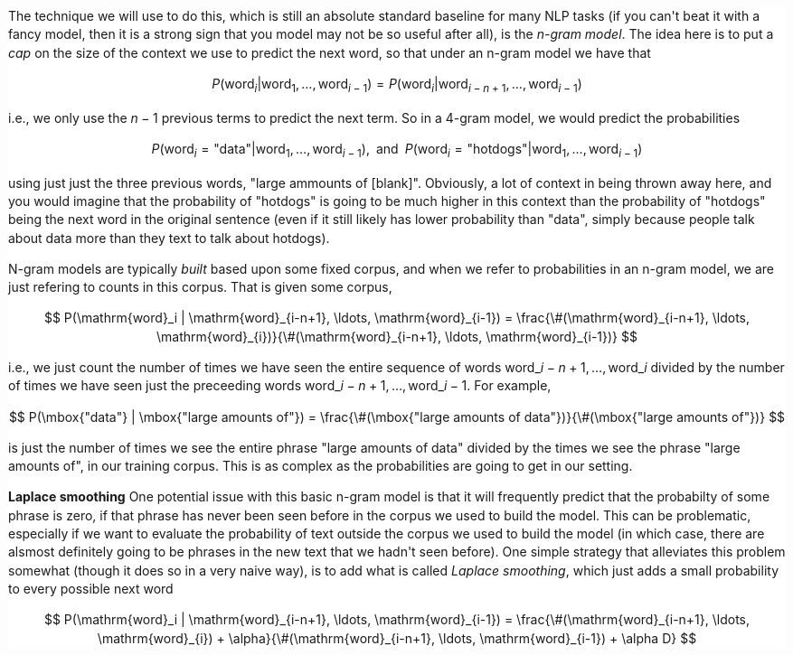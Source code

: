 The technique we will use to do this, which is still an absolute standard baseline for many NLP tasks (if you can't beat it with a fancy model, then it is a strong sign that you model may not be so useful after all), is the _n-gram model_.  The idea here is to put a _cap_ on the size of the context we use to predict the next word, so that under an n-gram model we have that

$$
P(\mathrm{word}_i | \mathrm{word}_1, \ldots, \mathrm{word}_{i-1}) = P(\mathrm{word}_i | \mathrm{word}_{i-n+1}, \ldots, \mathrm{word}_{i-1})
$$

i.e., we only use the $n-1$ previous terms to predict the next term.  So in a 4-gram model, we would predict the probabilities 

$$
P(\mathrm{word}_i = \mbox{"data"} | \mathrm{word}_1, \ldots, \mathrm{word}_{i-1}), \;\; \mbox{and} \;\;
P(\mathrm{word}_i = \mbox{"hotdogs"} | \mathrm{word}_1, \ldots, \mathrm{word}_{i-1})
$$

using just just the three previous words, "large ammounts of [blank]".  Obviously, a lot of context in being thrown away here, and you would imagine that the probability of "hotdogs" is going to be much higher in this context than the probability of "hotdogs" being the next word in the original sentence (even if it still likely has lower probability than "data", simply because people talk about data more than they text to talk about hotdogs).


N-gram models are typically _built_ based upon some fixed corpus, and when we refer to probabilities in an n-gram model, we are just refering to counts in this corpus.  That is given some corpus,

$$
P(\mathrm{word}_i | \mathrm{word}_{i-n+1}, \ldots, \mathrm{word}_{i-1}) = \frac{\#(\mathrm{word}_{i-n+1}, \ldots, \mathrm{word}_{i})}{\#(\mathrm{word}_{i-n+1}, \ldots, \mathrm{word}_{i-1})}
$$

i.e., we just count the number of times we have seen the entire sequence of words $\mathrm{word}\_{i-n+1}, \ldots, \mathrm{word}\_{i}$ divided by the number of times we have seen just the preceeding words $\mathrm{word}\_{i-n+1}, \ldots, \mathrm{word}\_{i-1}$.  For example,

$$
P(\mbox{"data"} | \mbox{"large amounts of"})  = \frac{\#(\mbox{"large amounts of data"})}{\#(\mbox{"large amounts of"})}
$$

is just the number of times we see the entire phrase "large amounts of data" divided by the times we see the phrase "large amounts of", in our training corpus.  This is as complex as the probabilities are going to get in our setting.

**Laplace smoothing**  One potential issue with this basic n-gram model is that it will frequently predict that the probabilty of some phrase is zero, if that phrase has never been seen before in the corpus we used to build the model.  This can be problematic, especially if we want to evaluate the probability of text outside the corpus we used to build the model (in which case, there are alsmost definitely going to be phrases in the new text that we hadn't seen before).  One simple strategy that alleviates this problem somewhat (though it does so in a very naive way), is to add what is called _Laplace smoothing_, which just adds a small probability to every possible next word

$$
P(\mathrm{word}_i | \mathrm{word}_{i-n+1}, \ldots, \mathrm{word}_{i-1}) = \frac{\#(\mathrm{word}_{i-n+1}, \ldots, \mathrm{word}_{i}) + \alpha}{\#(\mathrm{word}_{i-n+1}, \ldots, \mathrm{word}_{i-1}) + \alpha D}
$$
